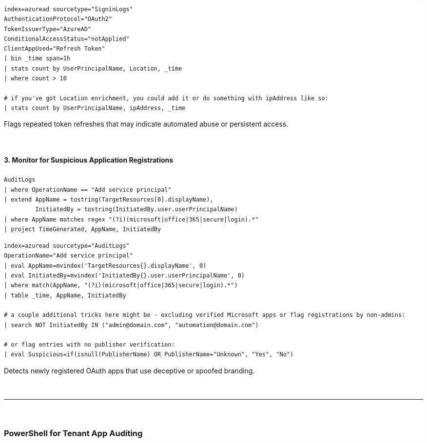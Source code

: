 ```spl
index=azuread sourcetype="SigninLogs"
AuthenticationProtocol="OAuth2"
TokenIssuerType="AzureAD"
ConditionalAccessStatus="notApplied"
ClientAppUsed="Refresh Token"
| bin _time span=1h
| stats count by UserPrincipalName, Location, _time
| where count > 10

# if you've got Location enrichment, you could add it or do something with ipAddress like so:
| stats count by UserPrincipalName, ipAddress, _time
```


Flags repeated token refreshes that may indicate automated abuse or persistent access.

<br>

#### 3. Monitor for Suspicious Application Registrations

```kql
AuditLogs
| where OperationName == "Add service principal"
| extend AppName = tostring(TargetResources[0].displayName),
         InitiatedBy = tostring(InitiatedBy.user.userPrincipalName)
| where AppName matches regex "(?i)(microsoft|office|365|secure|login).*"
| project TimeGenerated, AppName, InitiatedBy
```

```spl
index=azuread sourcetype="AuditLogs"
OperationName="Add service principal"
| eval AppName=mvindex('TargetResources{}.displayName', 0)
| eval InitiatedBy=mvindex('InitiatedBy{}.user.userPrincipalName', 0)
| where match(AppName, "(?i)(microsoft|office|365|secure|login).*")
| table _time, AppName, InitiatedBy

# a couple additional tricks here might be - excluding verified Microsoft apps or flag registrations by non-admins:
| search NOT InitiatedBy IN ("admin@domain.com", "automation@domain.com")

# or flag entries with no publisher verification:
| eval Suspicious=if(isnull(PublisherName) OR PublisherName="Unknown", "Yes", "No")

```

Detects newly registered OAuth apps that use deceptive or spoofed branding.

<br>

---

<br>

### PowerShell for Tenant App Auditing
